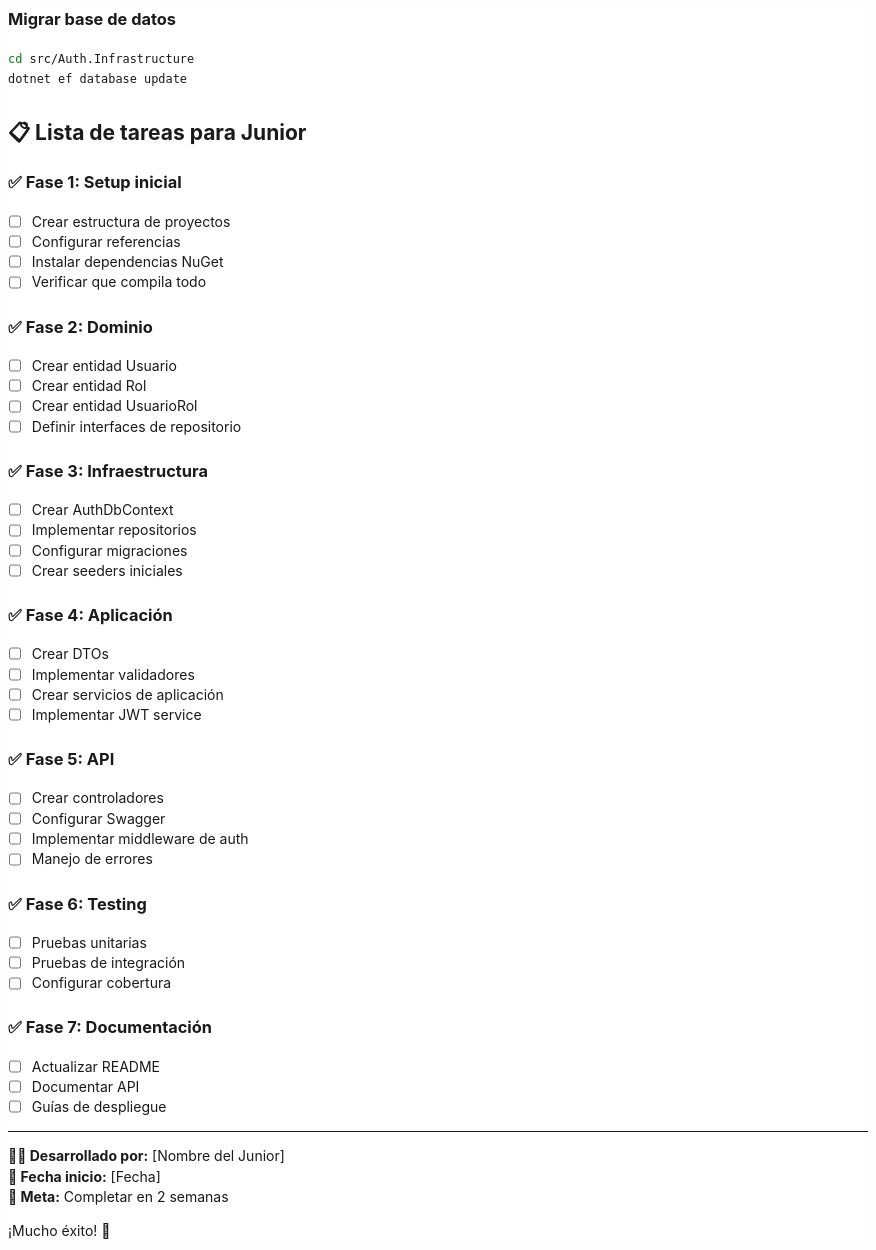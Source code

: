 ### Migrar base de datos

```bash
cd src/Auth.Infrastructure
dotnet ef database update
```

## 📋 Lista de tareas para Junior

### ✅ Fase 1: Setup inicial

- [ ] Crear estructura de proyectos
- [ ] Configurar referencias
- [ ] Instalar dependencias NuGet
- [ ] Verificar que compila todo

### ✅ Fase 2: Dominio

- [ ] Crear entidad Usuario
- [ ] Crear entidad Rol
- [ ] Crear entidad UsuarioRol
- [ ] Definir interfaces de repositorio

### ✅ Fase 3: Infraestructura

- [ ] Crear AuthDbContext
- [ ] Implementar repositorios
- [ ] Configurar migraciones
- [ ] Crear seeders iniciales

### ✅ Fase 4: Aplicación

- [ ] Crear DTOs
- [ ] Implementar validadores
- [ ] Crear servicios de aplicación
- [ ] Implementar JWT service

### ✅ Fase 5: API

- [ ] Crear controladores
- [ ] Configurar Swagger
- [ ] Implementar middleware de auth
- [ ] Manejo de errores

### ✅ Fase 6: Testing

- [ ] Pruebas unitarias
- [ ] Pruebas de integración
- [ ] Configurar cobertura

### ✅ Fase 7: Documentación

- [ ] Actualizar README
- [ ] Documentar API
- [ ] Guías de despliegue

---

**👨‍💻 Desarrollado por:** [Nombre del Junior]  
**📅 Fecha inicio:** [Fecha]  
**🎯 Meta:** Completar en 2 semanas

¡Mucho éxito! 🚀

